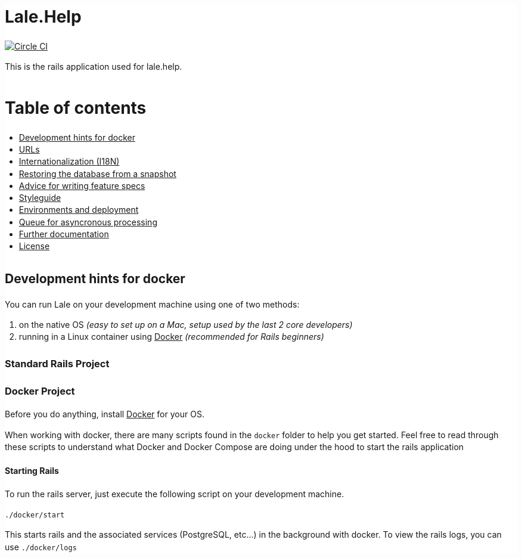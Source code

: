 # Lale.Help

[![Circle CI](https://circleci.com/gh/lale-help/lale-help.svg?style=svg)](https://circleci.com/gh/lale-help/lale-help)

This is the rails application used for lale.help.

# Table of contents



- [Development hints for docker](#development-hints-for-docker)
- [URLs](#urls)
- [Internationalization \(I18N\)](#internationalization-i18n)
- [Restoring the database from a snapshot](#restoring-the-database-from-a-snapshot)
- [Advice for writing feature specs](#advice-for-writing-feature-specs)
- [Styleguide](#styleguide)
- [Environments and deployment](#environments-and-deployment)
- [Queue for asyncronous processing](#queue-for-asyncronous-processing)
- [Further documentation](#further-documentation)
- [License](#license)




## Development hints for docker

You can run Lale on your development machine using one of two methods:

1. on the native OS *(easy to set up on a Mac, setup used by the last 2 core developers)*
1. running in a Linux container using [Docker](https://www.docker.com/) *(recommended for Rails beginners)*

### Standard Rails Project


### Docker Project

Before you do anything, install [Docker](http://www.docker.com/) for your OS.

When working with docker, there are many scripts found in the `docker` folder to help you get started.
Feel free to read through these scripts to understand what Docker and Docker Compose are doing under
the hood to start the rails application

#### Starting Rails
  To run the rails server, just execute the following script on your development machine.

  `./docker/start`

  This starts rails and the associated services (PostgreSQL, etc...) in the background with docker.
  To view the rails logs, you can use `./docker/logs`
